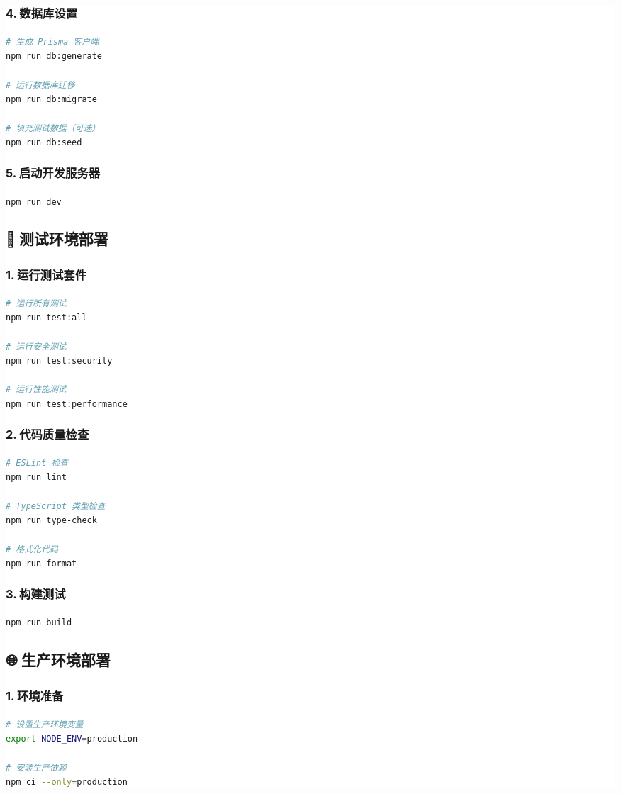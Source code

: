 ### 4. 数据库设置
```bash
# 生成 Prisma 客户端
npm run db:generate

# 运行数据库迁移
npm run db:migrate

# 填充测试数据（可选）
npm run db:seed
```

### 5. 启动开发服务器
```bash
npm run dev
```

## 🧪 测试环境部署

### 1. 运行测试套件
```bash
# 运行所有测试
npm run test:all

# 运行安全测试
npm run test:security

# 运行性能测试
npm run test:performance
```

### 2. 代码质量检查
```bash
# ESLint 检查
npm run lint

# TypeScript 类型检查
npm run type-check

# 格式化代码
npm run format
```

### 3. 构建测试
```bash
npm run build
```

## 🌐 生产环境部署

### 1. 环境准备
```bash
# 设置生产环境变量
export NODE_ENV=production

# 安装生产依赖
npm ci --only=production
```
